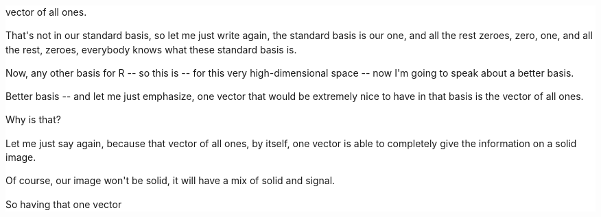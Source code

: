   <span m='490430'>vector</span> <span m='490800'>of</span> <span
  m='490890'>all</span> <span m='491140'>ones.</span> </p><p><span
  m='492830'>That's</span> <span m='493140'>not</span> <span
  m='493390'>in</span> <span m='493540'>our</span> <span
  m='493680'>standard</span> <span m='494220'>basis,</span> <span
  m='494830'>so</span> <span m='495310'>let</span> <span m='495430'>me</span>
  <span m='495540'>just</span> <span m='495750'>write</span> <span
  m='496010'>again,</span> <span m='496340'>the</span> <span
  m='496430'>standard</span> <span m='497070'>basis</span> <span
  m='500340'>is</span> <span m='501380'>our</span> <span m='502900'>one,</span>
  <span m='503890'>and</span> <span m='504030'>all</span> <span
  m='504250'>the</span> <span m='504320'>rest</span> <span
  m='504600'>zeroes,</span> <span m='506190'>zero,</span> <span
  m='507440'>one,</span> <span m='508250'>and</span> <span m='508380'>all</span>
  <span m='508560'>the</span> <span m='508640'>rest,</span> <span
  m='508980'>zeroes,</span> <span m='509440'>everybody</span> <span
  m='509850'>knows</span> <span m='510100'>what</span> <span
  m='510340'>these</span> <span m='510740'>standard</span> <span
  m='511350'>basis</span> <span m='511850'>is.</span> </p><p><span
  m='513820'>Now,</span> <span m='514350'>any</span> <span
  m='514630'>other</span> <span m='514870'>basis</span> <span
  m='516330'>for</span> <span m='516880'>R</span> <span m='517200'>--</span>
  <span m='517289'>so</span> <span m='517480'>this</span> <span
  m='517710'>is</span> <span m='518299'>--</span> <span m='519320'>for</span>
  <span m='519490'>this</span> <span m='520100'>very</span> <span
  m='520679'>high-dimensional</span> <span m='521679'>space</span> <span
  m='522039'>--</span> <span m='523100'>now</span> <span m='523340'>I'm</span>
  <span m='523520'>going</span> <span m='523700'>to</span> <span
  m='523770'>speak</span> <span m='524070'>about</span> <span
  m='524340'>a</span> <span m='524380'>better</span> <span
  m='524760'>basis.</span> </p><p><span m='526180'>Better</span> <span
  m='526530'>basis</span> <span m='527350'>--</span> <span m='528700'>and</span>
  <span m='529740'>let</span> <span m='530330'>me</span> <span
  m='530500'>just</span> <span m='530900'>emphasize,</span> <span
  m='531810'>one</span> <span m='532200'>vector</span> <span
  m='532590'>that</span> <span m='532750'>would</span> <span
  m='532910'>be</span> <span m='533080'>extremely</span> <span
  m='533600'>nice</span> <span m='533890'>to</span> <span m='534010'>have</span>
  <span m='534280'>in</span> <span m='534360'>that</span> <span
  m='534580'>basis</span> <span m='535210'>is</span> <span m='535600'>the</span>
  <span m='535700'>vector</span> <span m='536120'>of</span> <span
  m='536210'>all</span> <span m='536510'>ones.</span> </p><p><span
  m='539790'>Why</span> <span m='539980'>is</span> <span m='540100'>that?</span>
  </p><p><span m='540540'>Let</span> <span m='540700'>me</span> <span
  m='540830'>just</span> <span m='541090'>say</span> <span
  m='541300'>again,</span> <span m='541890'>because</span> <span
  m='542640'>that</span> <span m='542850'>vector</span> <span
  m='543190'>of</span> <span m='543270'>all</span> <span m='543500'>ones,</span>
  <span m='544730'>by</span> <span m='545600'>itself,</span> <span
  m='546320'>one</span> <span m='547050'>vector</span> <span
  m='548180'>is</span> <span m='549240'>able</span> <span m='549850'>to</span>
  <span m='550000'>completely</span> <span m='550940'>give</span> <span
  m='551180'>the</span> <span m='551310'>information</span> <span
  m='552140'>on</span> <span m='552480'>a</span> <span m='552620'>solid</span>
  <span m='553820'>image.</span> </p><p><span m='555940'>Of</span> <span
  m='556080'>course,</span> <span m='556370'>our</span> <span
  m='556560'>image</span> <span m='556830'>won't</span> <span
  m='557100'>be</span> <span m='557260'>solid,</span> <span m='557650'>it</span>
  <span m='557690'>will</span> <span m='557910'>have</span> <span
  m='558160'>a</span> <span m='558220'>mix</span> <span m='560800'>of</span>
  <span m='561560'>solid</span> <span m='563160'>and</span> <span
  m='564910'>signal.</span> </p><p><span m='566070'>So</span> <span
  m='568770'>having</span> <span m='569010'>that</span> <span
  m='569190'>one</span> <span m='569400'>vector</span> <span